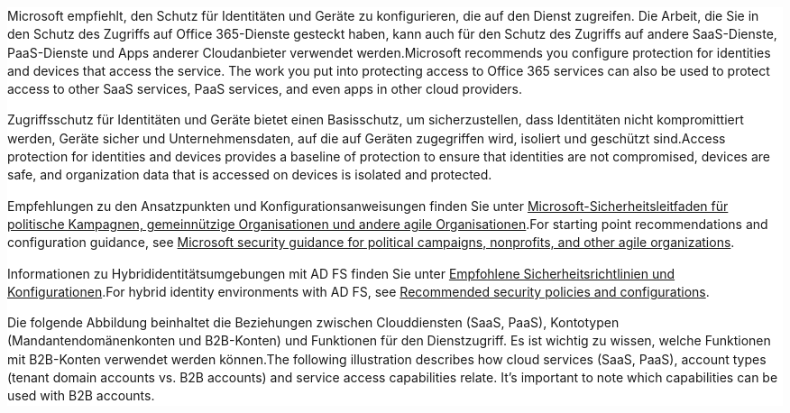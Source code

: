 <span data-ttu-id="918ef-p122">Microsoft empfiehlt, den Schutz für Identitäten und Geräte zu konfigurieren, die auf den Dienst zugreifen. Die Arbeit, die Sie in den Schutz des Zugriffs auf Office 365-Dienste gesteckt haben, kann auch für den Schutz des Zugriffs auf andere SaaS-Dienste, PaaS-Dienste und Apps anderer Cloudanbieter verwendet werden.</span><span class="sxs-lookup"><span data-stu-id="918ef-p122">Microsoft recommends you configure protection for identities and devices that access the service. The work you put into protecting access to Office 365 services can also be used to protect access to other SaaS services, PaaS services, and even apps in other cloud providers.</span></span>

<span data-ttu-id="918ef-300">Zugriffsschutz für Identitäten und Geräte bietet einen Basisschutz, um sicherzustellen, dass Identitäten nicht kompromittiert werden, Geräte sicher und Unternehmensdaten, auf die auf Geräten zugegriffen wird, isoliert und geschützt sind.</span><span class="sxs-lookup"><span data-stu-id="918ef-300">Access protection for identities and devices provides a baseline of protection to ensure that identities are not compromised, devices are safe, and organization data that is accessed on devices is isolated and protected.</span></span>

<span data-ttu-id="918ef-301">Empfehlungen zu den Ansatzpunkten und Konfigurationsanweisungen finden Sie unter [Microsoft-Sicherheitsleitfaden für politische Kampagnen, gemeinnützige Organisationen und andere agile Organisationen](https://docs.microsoft.com/de-DE/microsoft-365-enterprise/microsoft-security-guidance).</span><span class="sxs-lookup"><span data-stu-id="918ef-301">For starting point recommendations and configuration guidance, see [Microsoft security guidance for political campaigns, nonprofits, and other agile organizations](https://docs.microsoft.com/de-DE/microsoft-365-enterprise/microsoft-security-guidance).</span></span>

<span data-ttu-id="918ef-302">Informationen zu Hybrididentitätsumgebungen mit AD FS finden Sie unter [Empfohlene Sicherheitsrichtlinien und Konfigurationen](https://docs.microsoft.com/de-DE/microsoft-365-enterprise/microsoft-security-guidance).</span><span class="sxs-lookup"><span data-stu-id="918ef-302">For hybrid identity environments with AD FS, see [Recommended security policies and configurations](https://docs.microsoft.com/de-DE/microsoft-365-enterprise/microsoft-security-guidance).</span></span>

<span data-ttu-id="918ef-p123">Die folgende Abbildung beinhaltet die Beziehungen zwischen Clouddiensten (SaaS, PaaS), Kontotypen (Mandantendomänenkonten und B2B-Konten) und Funktionen für den Dienstzugriff. Es ist wichtig zu wissen, welche Funktionen mit B2B-Konten verwendet werden können.</span><span class="sxs-lookup"><span data-stu-id="918ef-p123">The following illustration describes how cloud services (SaaS, PaaS), account types (tenant domain accounts vs. B2B accounts) and service access capabilities relate. It’s important to note which capabilities can be used with B2B accounts.</span></span>

